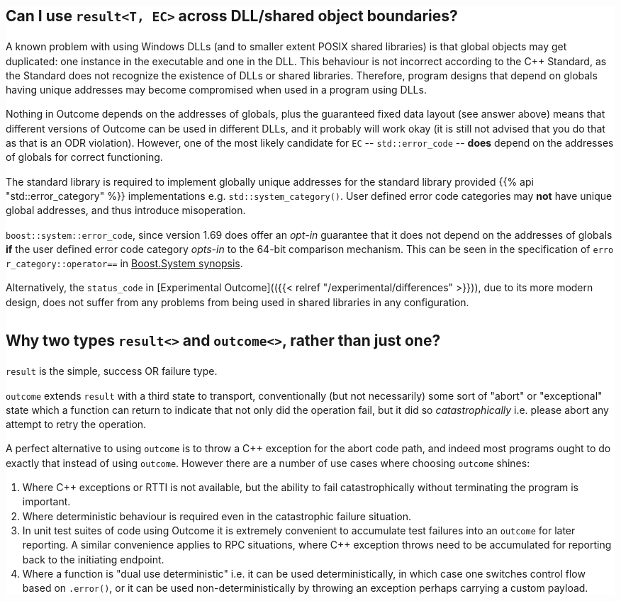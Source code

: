 ## Can I use `result<T, EC>` across DLL/shared object boundaries?

A known problem with using Windows DLLs (and to smaller extent POSIX shared libraries) is that global
objects may get duplicated: one instance in the executable and one in the DLL. This
behaviour is not incorrect according to the C++ Standard, as the Standard does not
recognize the existence of DLLs or shared libraries. Therefore, program designs that
depend on globals having unique addresses may become compromised when used in a program
using DLLs.

Nothing in Outcome depends on the addresses of globals, plus the guaranteed fixed data
layout (see answer above) means that different versions of Outcome can be used in
different DLLs, and it probably will work okay (it is still not advised that you do that
as that is an ODR violation).
However, one of the most likely candidate for `EC` -- `std::error_code` -- **does** depend
on the addresses of globals for correct functioning.

The standard library is required to implement globally unique addresses for the standard library
provided {{% api "std::error_category" %}} implementations e.g. `std::system_category()`.
User defined error code categories may **not** have unique global addresses, and thus
introduce misoperation.

`boost::system::error_code`, since version 1.69 does offer an *opt-in* guarantee
that it does not depend on the addresses of globals **if** the user defined error code
category *opts-in* to the 64-bit comparison mechanism. This can be seen in the specification of
`error_category::operator==` in
[Boost.System synopsis](https://www.boost.org/doc/libs/1_69_0/libs/system/doc/html/system.html#ref_synopsis).

Alternatively, the `status_code` in [Experimental Outcome](({{< relref "/experimental/differences" >}})),
due to its more modern design, does not suffer from any problems from being used in shared
libraries in any configuration.


## Why two types `result<>`  and `outcome<>`, rather than just one?

`result` is the simple, success OR failure type.

`outcome` extends `result` with a third state to transport, conventionally (but not necessarily) some sort of "abort" or "exceptional" state which a function can return to indicate that not only did the operation fail, but it did so *catastrophically* i.e. please abort any attempt to retry the operation.

A perfect alternative to using `outcome` is to throw a C++ exception for the abort code path, and indeed most programs ought to do exactly that instead of using `outcome`. However there are a number of use cases where choosing `outcome` shines:

1. Where C++ exceptions or RTTI is not available, but the ability to fail catastrophically without terminating the program is important.
2. Where deterministic behaviour is required even in the catastrophic failure situation.
3. In unit test suites of code using Outcome it is extremely convenient to accumulate test failures into an `outcome` for later reporting. A similar convenience applies to RPC situations, where C++ exception throws need to be accumulated for reporting back to the initiating endpoint.
4. Where a function is "dual use deterministic" i.e. it can be used deterministically, in which case one switches control flow based on `.error()`, or it can be used non-deterministically by throwing an exception perhaps carrying a custom payload.
